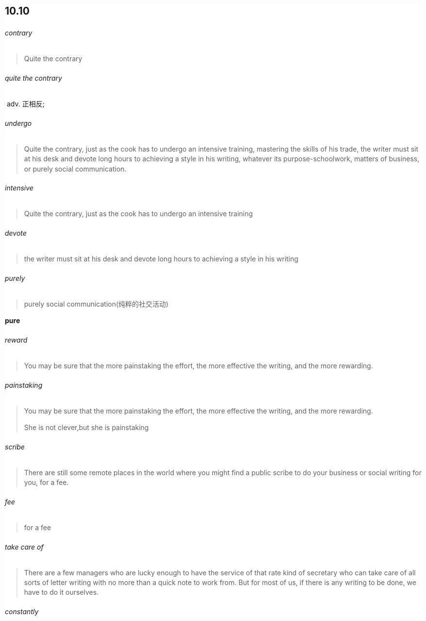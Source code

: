 ## 10.10

###### contrary

> Quite the contrary

###### quite the contrary

​	adv.  正相反;

###### undergo

> Quite the contrary, just as the cook has to undergo an intensive training, mastering the skills of his trade, the writer must sit at his desk and devote long hours to achieving a style in his writing, whatever its purpose-schoolwork, matters of business, or purely social communication.

###### intensive

> Quite the contrary, just as the cook has to undergo an intensive training

###### devote

> the writer must sit at his desk and devote long hours to achieving a style in his writing

###### purely

> purely social communication(纯粹的社交活动)

**pure**

###### reward

> You may be sure that the more painstaking the effort, the more effective the writing, and the more rewarding.

###### painstaking

> You may be sure that the more painstaking the effort, the more effective the writing, and the more rewarding.
>
> She is not clever,but she is painstaking

###### scribe

> There are still some remote places in the world where you might find a public scribe to do your business or social writing for you, for a fee.

###### fee

> for a fee

###### take care of

>  There are a few managers who are
> lucky enough to have the service of that rate kind of secretary who can take care of all
> sorts of letter writing with no more than a quick note to work from. But for most of us, if
> there is any writing to be done, we have to do it ourselves.

###### constantly
